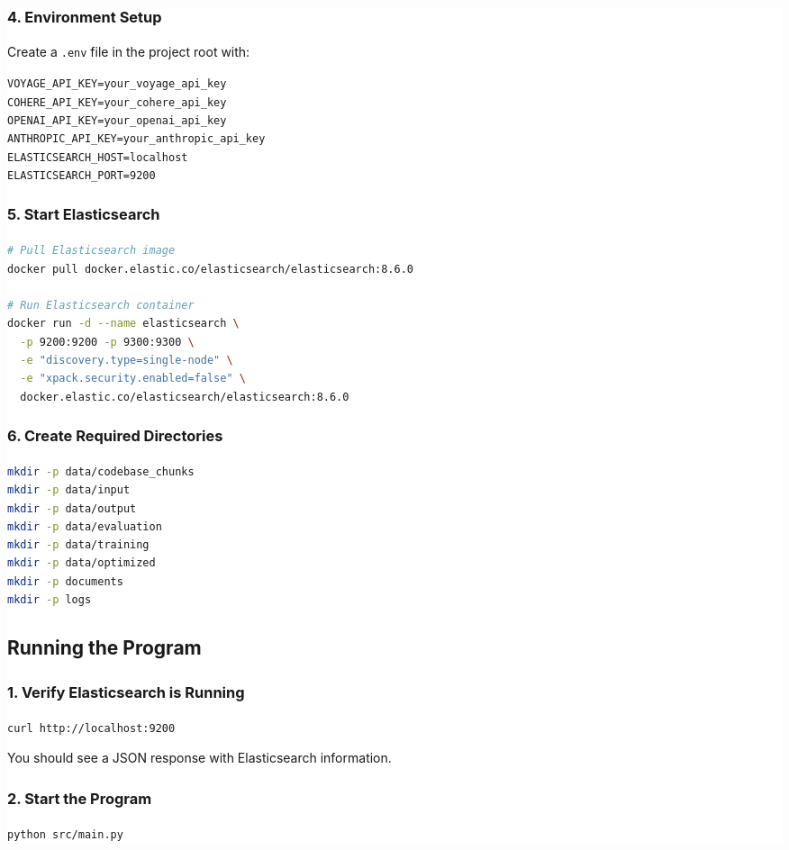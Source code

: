 ### 4. Environment Setup

Create a `.env` file in the project root with:

```
VOYAGE_API_KEY=your_voyage_api_key
COHERE_API_KEY=your_cohere_api_key
OPENAI_API_KEY=your_openai_api_key
ANTHROPIC_API_KEY=your_anthropic_api_key
ELASTICSEARCH_HOST=localhost
ELASTICSEARCH_PORT=9200
```

### 5. Start Elasticsearch

```bash
# Pull Elasticsearch image
docker pull docker.elastic.co/elasticsearch/elasticsearch:8.6.0

# Run Elasticsearch container
docker run -d --name elasticsearch \
  -p 9200:9200 -p 9300:9300 \
  -e "discovery.type=single-node" \
  -e "xpack.security.enabled=false" \
  docker.elastic.co/elasticsearch/elasticsearch:8.6.0
```

### 6. Create Required Directories

```bash
mkdir -p data/codebase_chunks
mkdir -p data/input
mkdir -p data/output
mkdir -p data/evaluation
mkdir -p data/training
mkdir -p data/optimized
mkdir -p documents
mkdir -p logs
```

## Running the Program

### 1. Verify Elasticsearch is Running

```bash
curl http://localhost:9200
```
You should see a JSON response with Elasticsearch information.

### 2. Start the Program

```bash
python src/main.py
```
